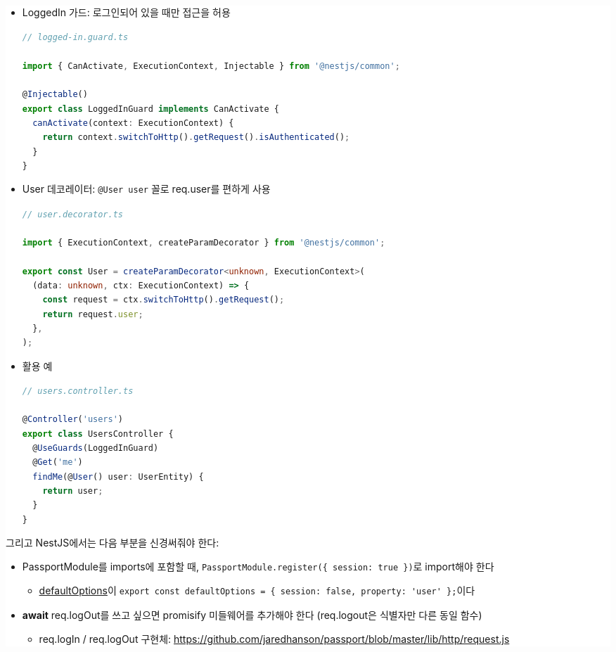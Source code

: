 - LoggedIn 가드: 로그인되어 있을 때만 접근을 허용

  ```typescript
  // logged-in.guard.ts
  
  import { CanActivate, ExecutionContext, Injectable } from '@nestjs/common';
  
  @Injectable()
  export class LoggedInGuard implements CanActivate {
    canActivate(context: ExecutionContext) {
      return context.switchToHttp().getRequest().isAuthenticated();
    }
  }
  ```

- User 데코레이터: `@User user` 꼴로 req.user를 편하게 사용

  ```typescript
  // user.decorator.ts
  
  import { ExecutionContext, createParamDecorator } from '@nestjs/common';
  
  export const User = createParamDecorator<unknown, ExecutionContext>(
    (data: unknown, ctx: ExecutionContext) => {
      const request = ctx.switchToHttp().getRequest();
      return request.user;
    },
  );
  ```

- 활용 예

  ```typescript
  // users.controller.ts
  
  @Controller('users')
  export class UsersController {
    @UseGuards(LoggedInGuard)
    @Get('me')
    findMe(@User() user: UserEntity) {
      return user;
    }
  }
  ```



그리고 NestJS에서는 다음 부분을 신경써줘야 한다:

- PassportModule를 imports에 포함할 때, `PassportModule.register({ session: true })`로 import해야 한다

  - [defaultOptions](https://github.com/nestjs/passport/blob/master/lib/options.ts)이 `export const defaultOptions = { session: false, property: 'user' };`이다

- **await** req.logOut를 쓰고 싶으면 promisify 미들웨어를 추가해야 한다 (req.logout은 식별자만 다른 동일 함수)

  - req.logIn / req.logOut 구현체: <https://github.com/jaredhanson/passport/blob/master/lib/http/request.js>
